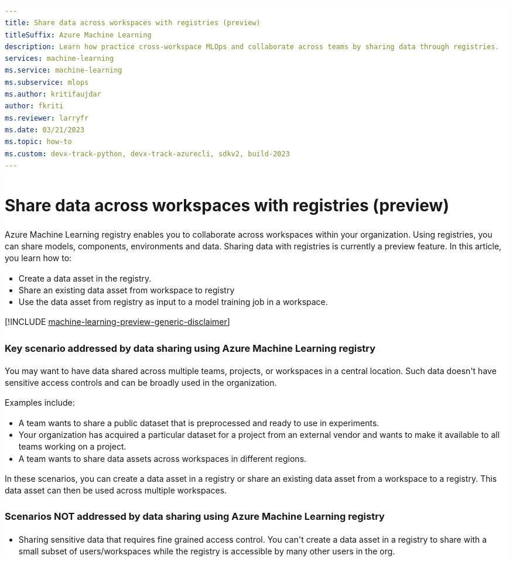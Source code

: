 ```yaml
---
title: Share data across workspaces with registries (preview)
titleSuffix: Azure Machine Learning
description: Learn how practice cross-workspace MLOps and collaborate across teams by sharing data through registries.
services: machine-learning
ms.service: machine-learning
ms.subservice: mlops
ms.author: kritifaujdar
author: fkriti
ms.reviewer: larryfr
ms.date: 03/21/2023
ms.topic: how-to
ms.custom: devx-track-python, devx-track-azurecli, sdkv2, build-2023
---
```


# Share data across workspaces with registries (preview)

Azure Machine Learning registry enables you to collaborate across workspaces within your organization. Using registries, you can share models, components, environments and data. Sharing data with registries is currently a preview feature. In this article, you learn how to:

* Create a data asset in the registry.
* Share an existing data asset from workspace to registry
* Use the data asset from registry as input to a model training job in a workspace.

[!INCLUDE [machine-learning-preview-generic-disclaimer](../../includes/machine-learning-preview-generic-disclaimer.md)]

### Key scenario addressed by data sharing using Azure Machine Learning registry 

You may want to have data shared across multiple teams, projects, or workspaces in a central location. Such data doesn't have sensitive access controls and can be broadly used in the organization. 

Examples include: 
* A team wants to share a public dataset that is preprocessed and ready to use in experiments. 
* Your organization has acquired a particular dataset for a project from an external vendor and wants to make it available to all teams working on a project. 
* A team wants to share data assets across workspaces in different regions.

In these scenarios, you can create a data asset in a registry or share an existing data asset from a workspace to a registry. This data asset can then be used across multiple workspaces.

### Scenarios NOT addressed by data sharing using Azure Machine Learning registry

* Sharing sensitive data that requires fine grained access control. You can't create a data asset in a registry to share with a small subset of users/workspaces while the registry is accessible by many other users in the org. 
